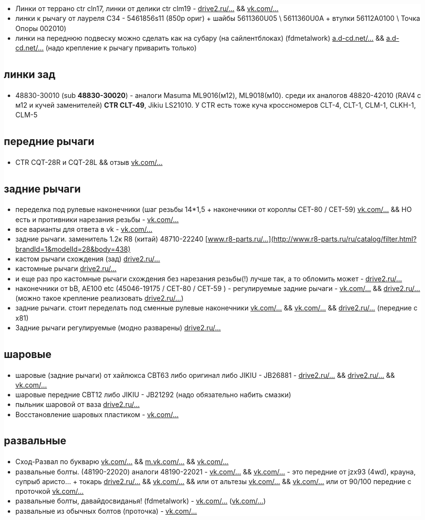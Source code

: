 - Линки от террано ctr cln17, линки от делики ctr clm19 - [drive2.ru/…](https://www.drive2.ru/l/288230376152572423/?page=0#a4899916394580854446) && [vk.com/…](https://vk.com/wall-31295460_560433)
- линки к рычагу от лауреля C34 - 5461856s11 (850р ориг) + шайбы 5611360U05 \ 5611360U0A + втулки 56112A0100 \ Точка Опоры 002010)
- линки на переднюю подвеску можно сделать как на субару (на сайлентблоках) (fdmetalwork) [a.d-cd.net/…](https://a.d-cd.net/f3bb02u-960.jpg) && [a.d-cd.net/…](https://a.d-cd.net/4fbb02u-960.jpg) (надо крепление к рычагу приварить только)

## линки зад
- 48830-30010 (sub **48830-30020**) - аналоги Masuma ML9016(м12), ML9018(м10). среди их аналогов 48820-42010 (RAV4 с м12 и кучей заменителей) **CTR CLT-49**, Jikiu LS21010. У CTR есть тоже куча кроссномеров CLT-4, CLT-1, CLM-1, CLKH-1, CLM-5

## передние рычаги
- CTR CQT-28R и CQT-28L && отзыв [vk.com/…](https://www.drive2.ru/l/545579045165728180/) 

## задние рычаги
- переделка под рулевые наконечники (шаг резьбы 14*1,5 + наконечники от короллы CET-80 / CET-59) [vk.com/…](https://vk.com/wall-31295460_548677) && НО есть и противники нарезания резьбы - [vk.com/…](https://vk.com/wall-31295460_609732?reply=609743)
- все варианты для ответа в vk - [vk.com/…](https://vk.com/wall-31295460_609732?reply=609761)
- задние рычаги. заменитель 1.2к R8 (китай) 48710-22240 [www.r8-parts.ru/…](http://www.r8-parts.ru/ru/catalog/filter.html?brandId=1&modelId=28&body=438)
- кастом рычаги схождения (зад) [drive2.ru/…](https://www.drive2.ru/l/452176082141970512/)
- кастомные рычаги [drive2.ru/…](https://www.drive2.ru/l/455722831775279913)
- и еще раз про кастомные рычаги схождения без нарезания резьбы(!) лучше так, а то обломить может - [drive2.ru/…](https://www.drive2.ru/l/501173069054738686/)
- наконечники от bB, AE100 etc (45046-19175 / CET-80 / CET-59 ) - регулируемые задние рычаги - [vk.com/…](https://vk.com/wall-31295460_513814) && [drive2.ru/…](https://www.drive2.ru/l/471206979151332067/) (можно такое крепление реализовать [drive2.ru/…](https://www.drive2.ru/l/7320298/))
- задние рычаги. стоит переделать под сменные рулевые наконечники [vk.com/…](https://vk.com/wall-31295460_526950) && [vk.com/…](https://vk.com/wall-31295460_513814) && [drive2.ru/…](https://www.drive2.ru/l/2858093/) (передние с x81)
- Задние рычаги регулируемые (модно разварены) [drive2.ru/…](https://www.drive2.ru/l/505609598472814918/)

## шаровые
- шаровые (задние рычаги) от хайлюкса CBT63 либо оригинал либо JIKIU - JB26881 - [drive2.ru/…](https://www.drive2.ru/l/460341605245648992/) && [drive2.ru/…](https://www.drive2.ru/l/472915620220895459/) && [vk.com/…](https://vk.com/wall-31295460_612273?reply=612322)
- шаровые передние CBT12 либо JIKIU - JB21292 (надо обязательно набить смазки)
- пыльник шаровой от ваза [drive2.ru/…](https://www.drive2.ru/l/459180520966754028/)
- Восстановление шаровых пластиком - [vk.com/…](https://vk.com/wall-31295460_547814)

## развальные
- Сход-Развал по букварю [vk.com/…](https://vk.com/wall-31295460_594280) && [m.vk.com/…](https://m.vk.com/wall-31295460_566448) && [vk.com/…](https://vk.com/wall-31295460_596970)
- развальные болты. (48190-22020) аналоги 48190-22021 - [vk.com/…](https://vk.com/wall-31295460_588215) && [vk.com/…](https://vk.com/wall-31295460_591700?reply=591772) - это передние от jzx93 (4wd), крауна, супрыб аристо… + токарь [drive2.ru/…](https://www.drive2.ru/l/9718655/) && [vk.com/…](https://vk.com/wall-31295460_570447) && или от альтезы [vk.com/…](https://vk.com/wall-31295460_411275) && [vk.com/…](https://vk.com/wall-31295460_570043) или от 90/100 передние с проточкой [vk.com/…](https://vk.com/wall-31295460_587204)
- развальные болты, давайдосвиданья! (fdmetalwork) - [vk.com/…](https://vk.com/wall-139119461_48) ([vk.com/…](https://vk.com/wall-139119461_48?z=album-139119461_246959946))
- развальные из обычных болтов (проточка) - [vk.com/…](https://vk.com/wall-139119461_32)
